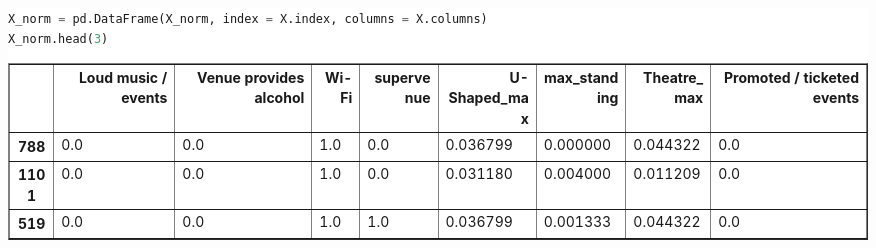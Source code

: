 


```python
X_norm = pd.DataFrame(X_norm, index = X.index, columns = X.columns)
X_norm.head(3)
```




<div>
<table border="1" class="dataframe">
  <thead>
    <tr style="text-align: right;">
      <th></th>
      <th>Loud music / events</th>
      <th>Venue provides alcohol</th>
      <th>Wi-Fi</th>
      <th>supervenue</th>
      <th>U-Shaped_max</th>
      <th>max_standing</th>
      <th>Theatre_max</th>
      <th>Promoted / ticketed events</th>
    </tr>
  </thead>
  <tbody>
    <tr>
      <th>788</th>
      <td>0.0</td>
      <td>0.0</td>
      <td>1.0</td>
      <td>0.0</td>
      <td>0.036799</td>
      <td>0.000000</td>
      <td>0.044322</td>
      <td>0.0</td>
    </tr>
    <tr>
      <th>1101</th>
      <td>0.0</td>
      <td>0.0</td>
      <td>1.0</td>
      <td>0.0</td>
      <td>0.031180</td>
      <td>0.004000</td>
      <td>0.011209</td>
      <td>0.0</td>
    </tr>
    <tr>
      <th>519</th>
      <td>0.0</td>
      <td>0.0</td>
      <td>1.0</td>
      <td>1.0</td>
      <td>0.036799</td>
      <td>0.001333</td>
      <td>0.044322</td>
      <td>0.0</td>
    </tr>
  </tbody>
</table>
</div>
